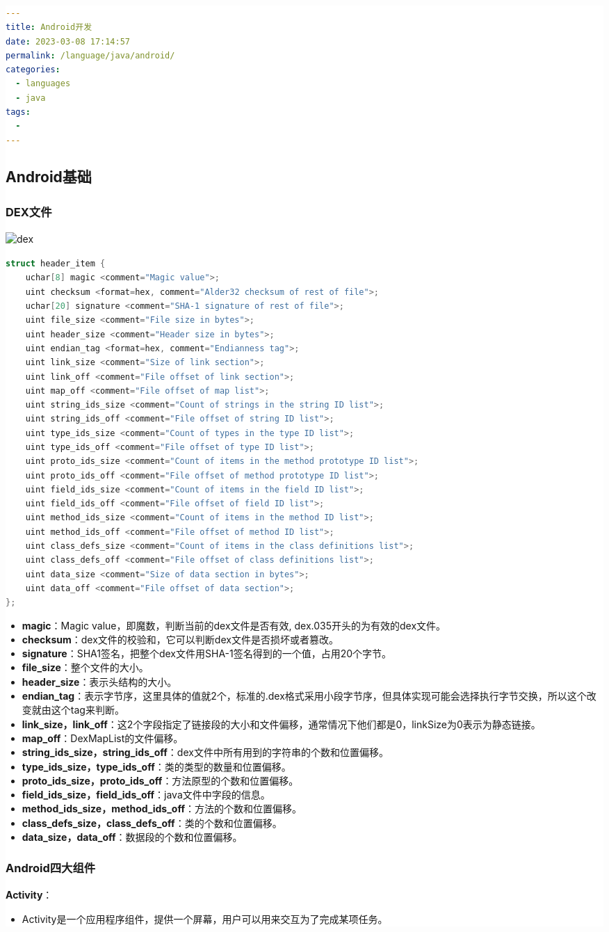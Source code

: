 ```yaml
---
title: Android开发
date: 2023-03-08 17:14:57
permalink: /language/java/android/
categories:
  - languages
  - java
tags:
  - 
---
```


## Android基础
### DEX文件
![dex](https://raw.githubusercontent.com/okurumio/mypic/main/pic/202406261108667.png)
```c
struct header_item { 
	uchar[8] magic <comment="Magic value">; 
	uint checksum <format=hex, comment="Alder32 checksum of rest of file">; 
	uchar[20] signature <comment="SHA-1 signature of rest of file">; 
	uint file_size <comment="File size in bytes">; 
	uint header_size <comment="Header size in bytes">; 
	uint endian_tag <format=hex, comment="Endianness tag">; 
	uint link_size <comment="Size of link section">; 
	uint link_off <comment="File offset of link section">; 
	uint map_off <comment="File offset of map list">; 
	uint string_ids_size <comment="Count of strings in the string ID list">; 
	uint string_ids_off <comment="File offset of string ID list">; 
	uint type_ids_size <comment="Count of types in the type ID list">; 
	uint type_ids_off <comment="File offset of type ID list">; 
	uint proto_ids_size <comment="Count of items in the method prototype ID list">; 
	uint proto_ids_off <comment="File offset of method prototype ID list">; 
	uint field_ids_size <comment="Count of items in the field ID list">; 
	uint field_ids_off <comment="File offset of field ID list">; 
	uint method_ids_size <comment="Count of items in the method ID list">; 
	uint method_ids_off <comment="File offset of method ID list">; 
	uint class_defs_size <comment="Count of items in the class definitions list">; 
	uint class_defs_off <comment="File offset of class definitions list">; 
	uint data_size <comment="Size of data section in bytes">; 
	uint data_off <comment="File offset of data section">; 
};
```
- **magic**：Magic value，即魔数，判断当前的dex文件是否有效, dex.035开头的为有效的dex文件。
- **checksum**：dex文件的校验和，它可以判断dex文件是否损坏或者篡改。
- **signature**：SHA1签名，把整个dex文件用SHA-1签名得到的一个值，占用20个字节。
- **file_size**：整个文件的大小。
- **header_size**：表示头结构的大小。
- **endian_tag**：表示字节序，这里具体的值就2个，标准的.dex格式采用小段字节序，但具体实现可能会选择执行字节交换，所以这个改变就由这个tag来判断。
- **link_size，link_off**：这2个字段指定了链接段的大小和文件偏移，通常情况下他们都是0，linkSize为0表示为静态链接。
- **map_off**：DexMapList的文件偏移。
- **string_ids_size，string_ids_off**：dex文件中所有用到的字符串的个数和位置偏移。
- **type_ids_size，type_ids_off**：类的类型的数量和位置偏移。
- **proto_ids_size，proto_ids_off**：方法原型的个数和位置偏移。
- **field_ids_size，field_ids_off**：java文件中字段的信息。
- **method_ids_size，method_ids_off**：方法的个数和位置偏移。
- **class_defs_size，class_defs_off**：类的个数和位置偏移。
- **data_size，data_off**：数据段的个数和位置偏移。
### Android四大组件
**Activity**：  
- Activity是一个应用程序组件，提供一个屏幕，用户可以用来交互为了完成某项任务。